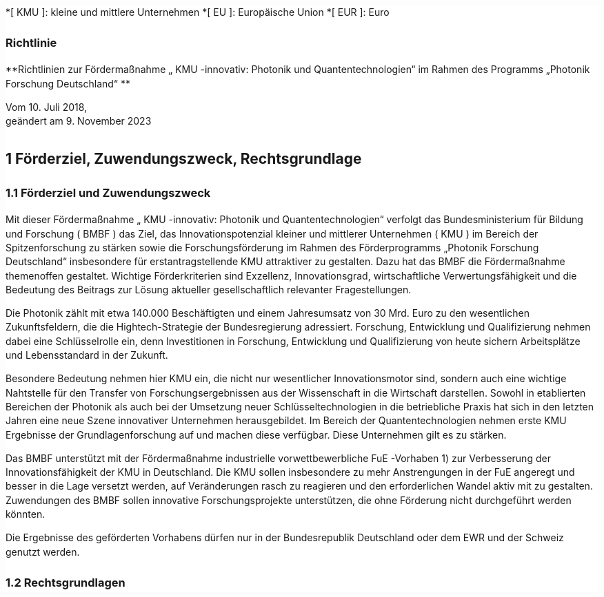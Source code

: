 
  *[
    KMU
   ]: kleine und mittlere Unternehmen
  *[
    EU
   ]: Europäische Union
  *[
    EUR
   ]: Euro

###  Richtlinie 

**Richtlinien zur Fördermaßnahme „ KMU  -innovativ: Photonik und Quantentechnologien“ im Rahmen des Programms „Photonik Forschung Deutschland“ **

Vom 10. Juli 2018,   
geändert am 9. November 2023 

##  1 Förderziel, Zuwendungszweck, Rechtsgrundlage 

###  1.1 Förderziel und Zuwendungszweck 

Mit dieser Fördermaßnahme „  KMU  -innovativ: Photonik und Quantentechnologien“ verfolgt das Bundesministerium für Bildung und Forschung (  BMBF  ) das Ziel, das Innovationspotenzial kleiner und mittlerer Unternehmen (  KMU  ) im Bereich der Spitzenforschung zu stärken sowie die Forschungsförderung im Rahmen des Förderprogramms „Photonik Forschung Deutschland“ insbesondere für erstantragstellende  KMU  attraktiver zu gestalten. Dazu hat das  BMBF  die Fördermaßnahme themenoffen gestaltet. Wichtige Förderkriterien sind Exzellenz, Innovationsgrad, wirtschaftliche Verwertungsfähigkeit und die Bedeutung des Beitrags zur Lösung aktueller gesellschaftlich relevanter Fragestellungen. 

Die Photonik zählt mit etwa 140.000 Beschäftigten und einem Jahresumsatz von 30  Mrd.  Euro zu den wesentlichen Zukunftsfeldern, die die Hightech-Strategie der Bundesregierung adressiert. Forschung, Entwicklung und Qualifizierung nehmen dabei eine Schlüsselrolle ein, denn Investitionen in Forschung, Entwicklung und Qualifizierung von heute sichern Arbeitsplätze und Lebensstandard in der Zukunft. 

Besondere Bedeutung nehmen hier  KMU  ein, die nicht nur wesentlicher Innovationsmotor sind, sondern auch eine wichtige Nahtstelle für den Transfer von Forschungsergebnissen aus der Wissenschaft in die Wirtschaft darstellen. Sowohl in etablierten Bereichen der Photonik als auch bei der Umsetzung neuer Schlüsseltechnologien in die betriebliche Praxis hat sich in den letzten Jahren eine neue Szene innovativer Unternehmen herausgebildet. Im Bereich der Quantentechnologien nehmen erste  KMU  Ergebnisse der Grundlagenforschung auf und machen diese verfügbar. Diese Unternehmen gilt es zu stärken. 

Das  BMBF  unterstützt mit der Fördermaßnahme industrielle vorwettbewerbliche  FuE  -Vorhaben  1)  zur Verbesserung der Innovationsfähigkeit der  KMU  in Deutschland. Die  KMU  sollen insbesondere zu mehr Anstrengungen in der  FuE  angeregt und besser in die Lage versetzt werden, auf Veränderungen rasch zu reagieren und den erforderlichen Wandel aktiv mit zu gestalten. Zuwendungen des  BMBF  sollen innovative Forschungsprojekte unterstützen, die ohne Förderung nicht durchgeführt werden könnten. 

Die Ergebnisse des geförderten Vorhabens dürfen nur in der Bundesrepublik Deutschland oder dem EWR und der Schweiz genutzt werden. 

###  1.2 Rechtsgrundlagen 

